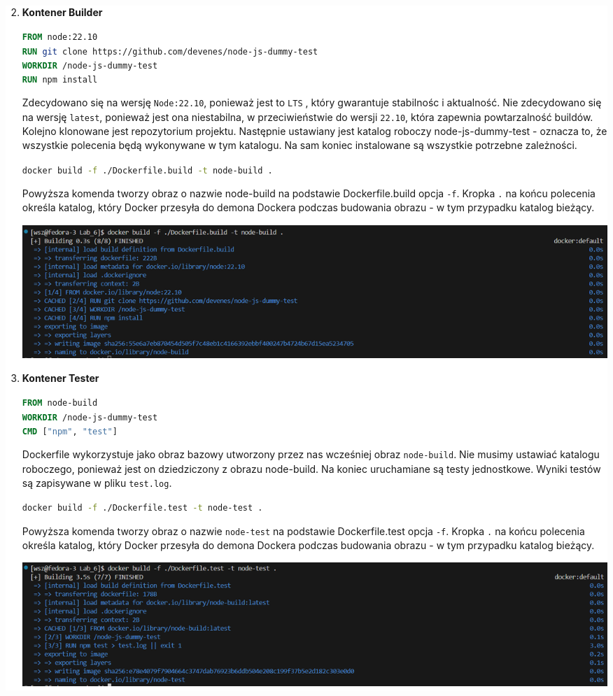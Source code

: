 2. **Kontener Builder**

    ```dockerfile
    FROM node:22.10
    RUN git clone https://github.com/devenes/node-js-dummy-test
    WORKDIR /node-js-dummy-test
    RUN npm install
    ```

    Zdecydowano się na wersję `Node:22.10`, ponieważ jest to `LTS` , który gwarantuje stabilnośc i aktualność. Nie zdecydowano się na wersję `latest`, ponieważ jest ona niestabilna, w przeciwieństwie do wersji `22.10`, która zapewnia powtarzalność buildów. Kolejno klonowane jest repozytorium projektu. Następnie ustawiany jest katalog roboczy node-js-dummy-test - oznacza to, że wszystkie polecenia będą wykonywane w tym katalogu. Na sam koniec instalowane są wszystkie potrzebne zależności.

    ```bash
    docker build -f ./Dockerfile.build -t node-build .
    ```

    Powyższa komenda tworzy obraz o nazwie node-build na podstawie Dockerfile.build opcja `-f`. Kropka `.` na końcu polecenia określa katalog, który Docker przesyła do demona Dockera podczas budowania obrazu - w tym przypadku katalog bieżący.

    ![Zdjecie](./Lab_6/Zdjecia/1.png)

3. **Kontener Tester**

    ```dockerfile
    FROM node-build
    WORKDIR /node-js-dummy-test
    CMD ["npm", "test"]
    ```

    Dockerfile wykorzystuje jako obraz bazowy utworzony przez nas wcześniej obraz `node-build`. Nie musimy ustawiać katalogu roboczego, ponieważ jest on dziedziczony z obrazu node-build. Na koniec uruchamiane są testy jednostkowe. Wyniki testów są zapisywane w pliku `test.log`.

    ```bash
    docker build -f ./Dockerfile.test -t node-test .
    ```

    Powyższa komenda tworzy obraz o nazwie `node-test` na podstawie Dockerfile.test opcja `-f`. Kropka `.` na końcu polecenia określa katalog, który Docker przesyła do demona Dockera podczas budowania obrazu - w tym przypadku katalog bieżący.

    ![Zdjecie](./Lab_6/Zdjecia/2.png)

